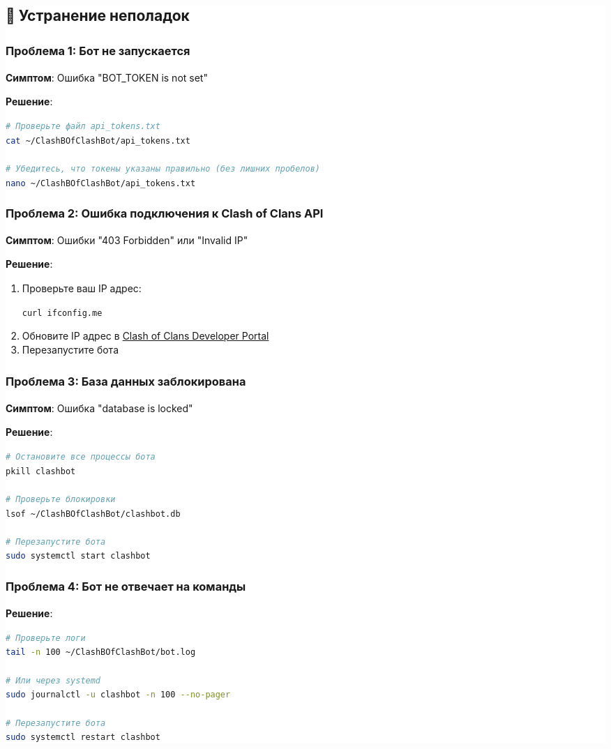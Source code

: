 
## 🔧 Устранение неполадок

### Проблема 1: Бот не запускается

**Симптом**: Ошибка "BOT_TOKEN is not set"

**Решение**:
```bash
# Проверьте файл api_tokens.txt
cat ~/ClashBOfClashBot/api_tokens.txt

# Убедитесь, что токены указаны правильно (без лишних пробелов)
nano ~/ClashBOfClashBot/api_tokens.txt
```

### Проблема 2: Ошибка подключения к Clash of Clans API

**Симптом**: Ошибки "403 Forbidden" или "Invalid IP"

**Решение**:
1. Проверьте ваш IP адрес:
   ```bash
   curl ifconfig.me
   ```
2. Обновите IP адрес в [Clash of Clans Developer Portal](https://developer.clashofclans.com/)
3. Перезапустите бота

### Проблема 3: База данных заблокирована

**Симптом**: Ошибка "database is locked"

**Решение**:
```bash
# Остановите все процессы бота
pkill clashbot

# Проверьте блокировки
lsof ~/ClashBOfClashBot/clashbot.db

# Перезапустите бота
sudo systemctl start clashbot
```

### Проблема 4: Бот не отвечает на команды

**Решение**:
```bash
# Проверьте логи
tail -n 100 ~/ClashBOfClashBot/bot.log

# Или через systemd
sudo journalctl -u clashbot -n 100 --no-pager

# Перезапустите бота
sudo systemctl restart clashbot
```
